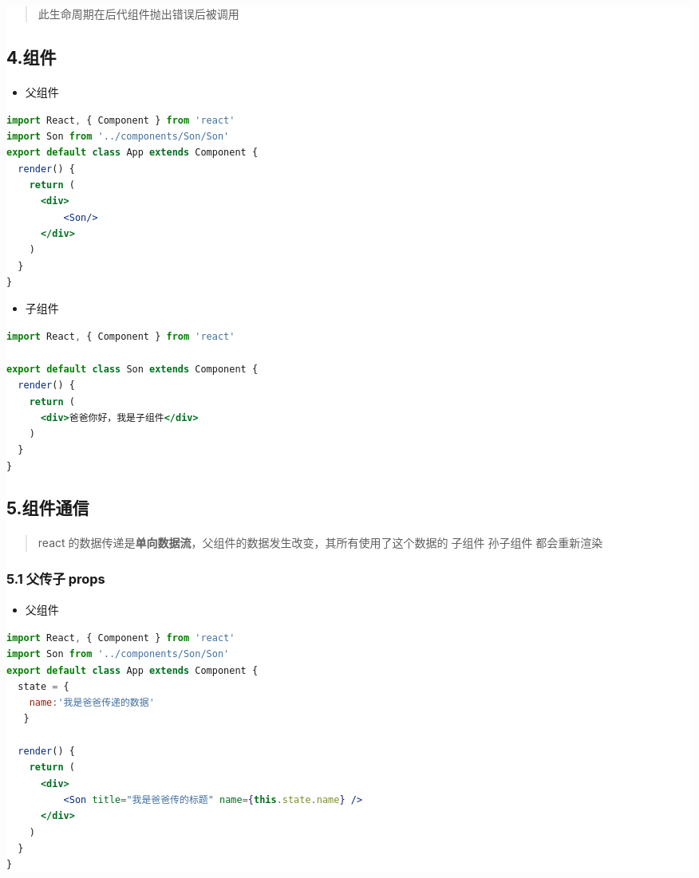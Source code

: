 > 此生命周期在后代组件抛出错误后被调用



## 4.组件

- 父组件

```jsx
import React, { Component } from 'react'
import Son from '../components/Son/Son'
export default class App extends Component {
  render() {
    return (
      <div>
          <Son/>
      </div>
    )
  }
}

```

- 子组件

```jsx
import React, { Component } from 'react'

export default class Son extends Component {
  render() {
    return (
      <div>爸爸你好，我是子组件</div>
    )
  }
}
```



## 5.组件通信

> react 的数据传递是**单向数据流**，父组件的数据发生改变，其所有使用了这个数据的 子组件 孙子组件 都会重新渲染

### 5.1 父传子  props

- 父组件

```jsx
import React, { Component } from 'react'
import Son from '../components/Son/Son'
export default class App extends Component {
  state = {
    name:'我是爸爸传递的数据'
   }

  render() {
    return (
      <div>
          <Son title="我是爸爸传的标题" name={this.state.name} />
      </div>
    )
  }
}

```
